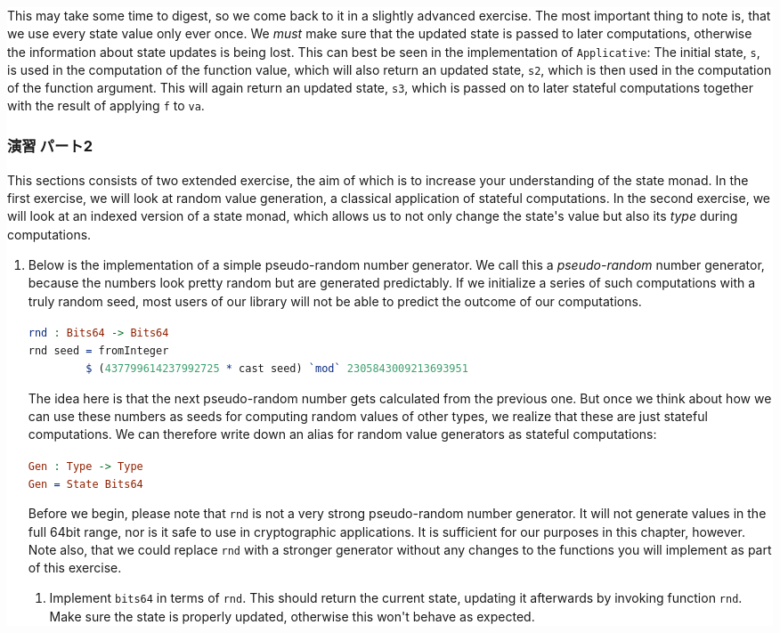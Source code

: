 This may take some time to digest, so we come back to it in a slightly
advanced exercise. The most important thing to note is, that we use every
state value only ever once. We *must* make sure that the updated state is
passed to later computations, otherwise the information about state updates
is being lost. This can best be seen in the implementation of `Applicative`:
The initial state, `s`, is used in the computation of the function value,
which will also return an updated state, `s2`, which is then used in the
computation of the function argument. This will again return an updated
state, `s3`, which is passed on to later stateful computations together with
the result of applying `f` to `va`.

### 演習 パート2

This sections consists of two extended exercise, the aim of which is to
increase your understanding of the state monad.  In the first exercise, we
will look at random value generation, a classical application of stateful
computations.  In the second exercise, we will look at an indexed version of
a state monad, which allows us to not only change the state's value but also
its *type* during computations.

1. Below is the implementation of a simple pseudo-random number
   generator. We call this a *pseudo-random* number generator, because the
   numbers look pretty random but are generated predictably. If we
   initialize a series of such computations with a truly random seed, most
   users of our library will not be able to predict the outcome of our
   computations.

   ```idris
   rnd : Bits64 -> Bits64
   rnd seed = fromInteger
            $ (437799614237992725 * cast seed) `mod` 2305843009213693951
   ```

   The idea here is that the next pseudo-random number gets
   calculated from the previous one. But once we think about
   how we can use these numbers as seeds for computing
   random values of other types, we realize that these are
   just stateful computations. We can therefore write
   down an alias for random value generators as stateful
   computations:

   ```idris
   Gen : Type -> Type
   Gen = State Bits64
   ```

   Before we begin, please note that `rnd` is not a very strong
   pseudo-random number generator. It will not generate values in
   the full 64bit range, nor is it safe to use in cryptographic
   applications. It is sufficient for our purposes in this chapter,
   however. Note also, that we could replace `rnd` with a stronger
   generator without any changes to the functions you will implement
   as part of this exercise.

   1. Implement `bits64` in terms of `rnd`. This should return the current
      state, updating it afterwards by invoking function `rnd`. Make sure
      the state is properly updated, otherwise this won't behave as
      expected.
